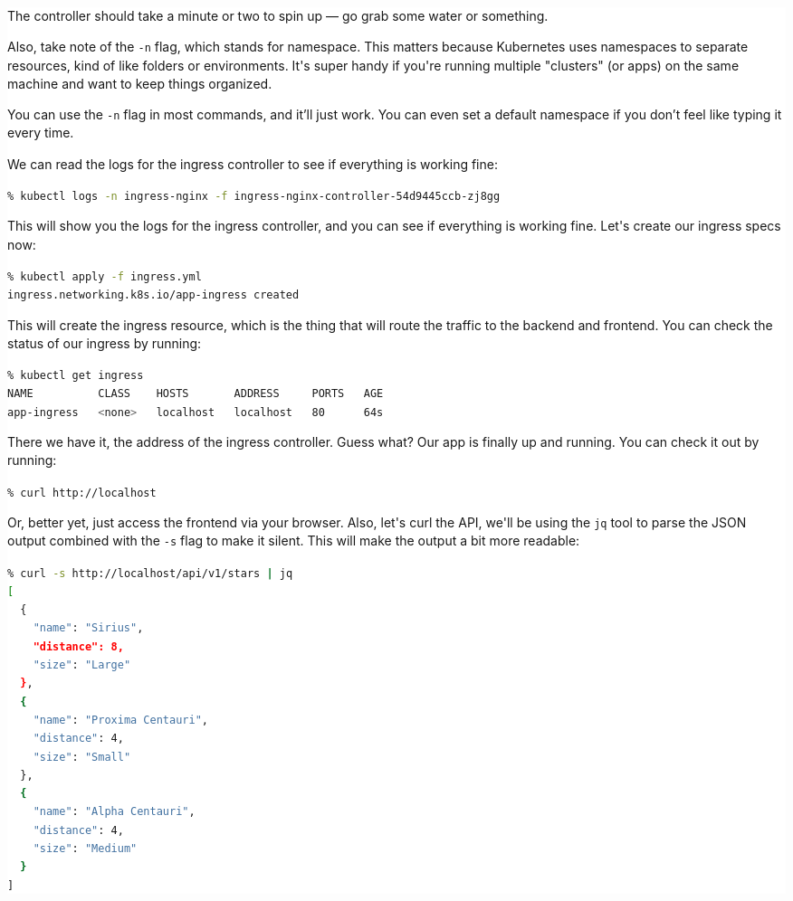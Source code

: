 The controller should take a minute or two to spin up — go grab some water or
something.

Also, take note of the `-n` flag, which stands for namespace. This matters
because Kubernetes uses namespaces to separate resources, kind of like folders
or environments. It's super handy if you're running multiple "clusters" (or
apps) on the same machine and want to keep things organized.

You can use the `-n` flag in most commands, and it’ll just work. You can even
set a default namespace if you don’t feel like typing it every time.

We can read the logs for the ingress controller to see if everything is working
fine:

```bash
% kubectl logs -n ingress-nginx -f ingress-nginx-controller-54d9445ccb-zj8gg
```

This will show you the logs for the ingress controller, and you can see if
everything is working fine. Let's create our ingress specs now:

```bash
% kubectl apply -f ingress.yml
ingress.networking.k8s.io/app-ingress created
```

This will create the ingress resource, which is the thing that will route the
traffic to the backend and frontend. You can check the status of our ingress by
running:

```bash
% kubectl get ingress
NAME          CLASS    HOSTS       ADDRESS     PORTS   AGE
app-ingress   <none>   localhost   localhost   80      64s
```

There we have it, the address of the ingress controller. Guess what? Our app is
finally up and running. You can check it out by running:

```bash
% curl http://localhost
```

Or, better yet, just access the frontend via your browser. Also, let's curl the
API, we'll be using the `jq` tool to parse the JSON output combined with the
`-s` flag to make it silent. This will make the output a bit more readable:

```bash
% curl -s http://localhost/api/v1/stars | jq
[
  {
    "name": "Sirius",
    "distance": 8,
    "size": "Large"
  },
  {
    "name": "Proxima Centauri",
    "distance": 4,
    "size": "Small"
  },
  {
    "name": "Alpha Centauri",
    "distance": 4,
    "size": "Medium"
  }
]
```
